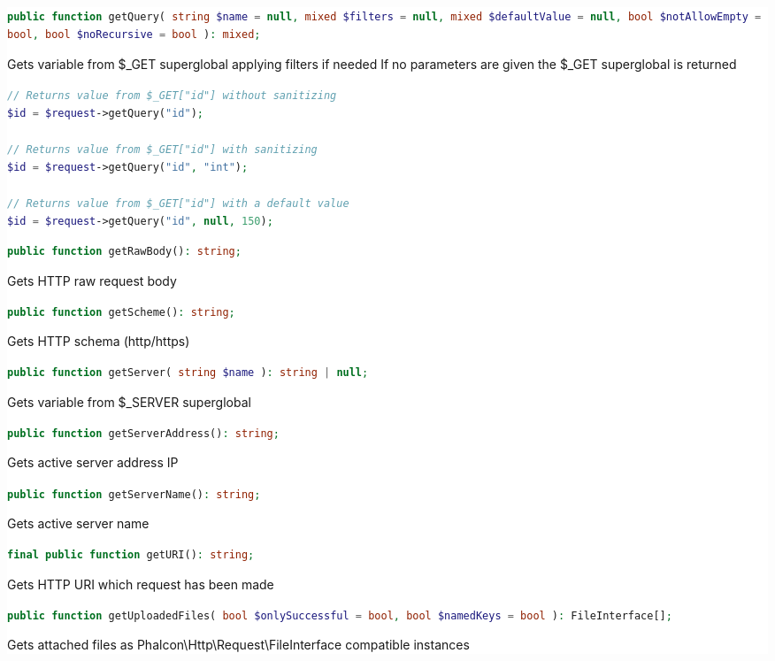 ```php
public function getQuery( string $name = null, mixed $filters = null, mixed $defaultValue = null, bool $notAllowEmpty = bool, bool $noRecursive = bool ): mixed;
```

Gets variable from $_GET superglobal applying filters if needed If no parameters are given the $_GET superglobal is returned

```php
// Returns value from $_GET["id"] without sanitizing
$id = $request->getQuery("id");

// Returns value from $_GET["id"] with sanitizing
$id = $request->getQuery("id", "int");

// Returns value from $_GET["id"] with a default value
$id = $request->getQuery("id", null, 150);
```

```php
public function getRawBody(): string;
```

Gets HTTP raw request body

```php
public function getScheme(): string;
```

Gets HTTP schema (http/https)

```php
public function getServer( string $name ): string | null;
```

Gets variable from $_SERVER superglobal

```php
public function getServerAddress(): string;
```

Gets active server address IP

```php
public function getServerName(): string;
```

Gets active server name

```php
final public function getURI(): string;
```

Gets HTTP URI which request has been made

```php
public function getUploadedFiles( bool $onlySuccessful = bool, bool $namedKeys = bool ): FileInterface[];
```

Gets attached files as Phalcon\Http\Request\FileInterface compatible instances
